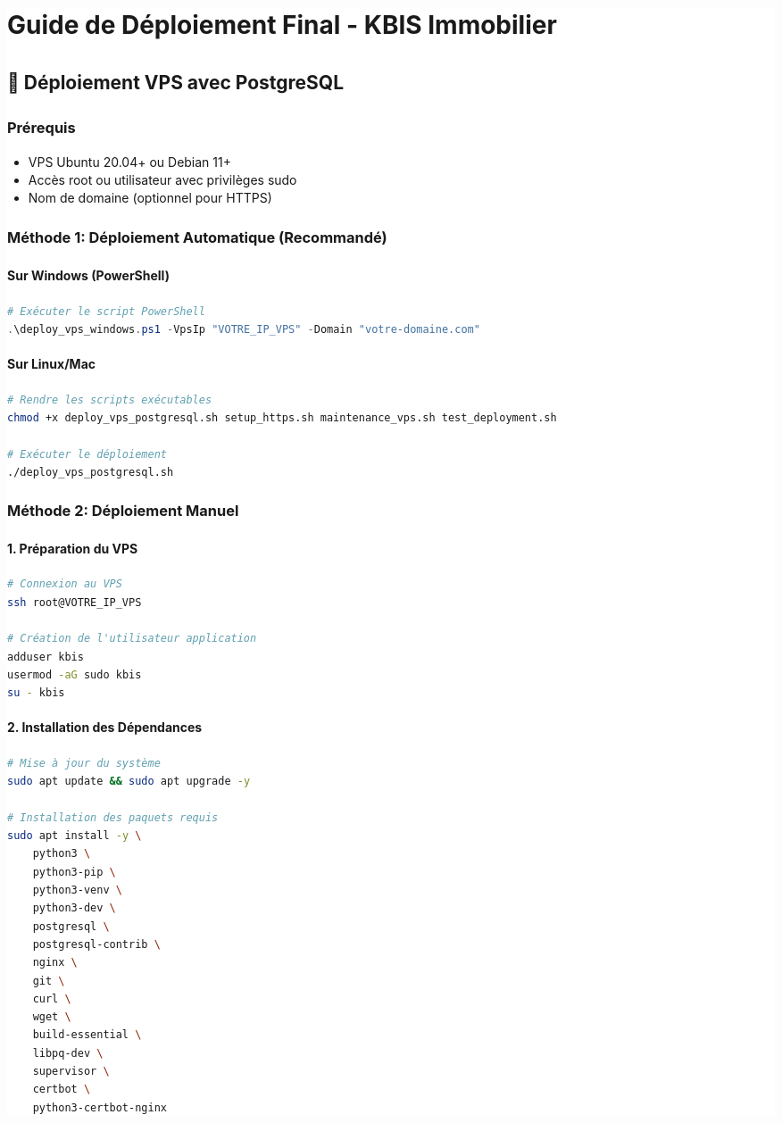 # Guide de Déploiement Final - KBIS Immobilier

## 🚀 Déploiement VPS avec PostgreSQL

### Prérequis
- VPS Ubuntu 20.04+ ou Debian 11+
- Accès root ou utilisateur avec privilèges sudo
- Nom de domaine (optionnel pour HTTPS)

### Méthode 1: Déploiement Automatique (Recommandé)

#### Sur Windows (PowerShell)
```powershell
# Exécuter le script PowerShell
.\deploy_vps_windows.ps1 -VpsIp "VOTRE_IP_VPS" -Domain "votre-domaine.com"
```

#### Sur Linux/Mac
```bash
# Rendre les scripts exécutables
chmod +x deploy_vps_postgresql.sh setup_https.sh maintenance_vps.sh test_deployment.sh

# Exécuter le déploiement
./deploy_vps_postgresql.sh
```

### Méthode 2: Déploiement Manuel

#### 1. Préparation du VPS
```bash
# Connexion au VPS
ssh root@VOTRE_IP_VPS

# Création de l'utilisateur application
adduser kbis
usermod -aG sudo kbis
su - kbis
```

#### 2. Installation des Dépendances
```bash
# Mise à jour du système
sudo apt update && sudo apt upgrade -y

# Installation des paquets requis
sudo apt install -y \
    python3 \
    python3-pip \
    python3-venv \
    python3-dev \
    postgresql \
    postgresql-contrib \
    nginx \
    git \
    curl \
    wget \
    build-essential \
    libpq-dev \
    supervisor \
    certbot \
    python3-certbot-nginx
```
